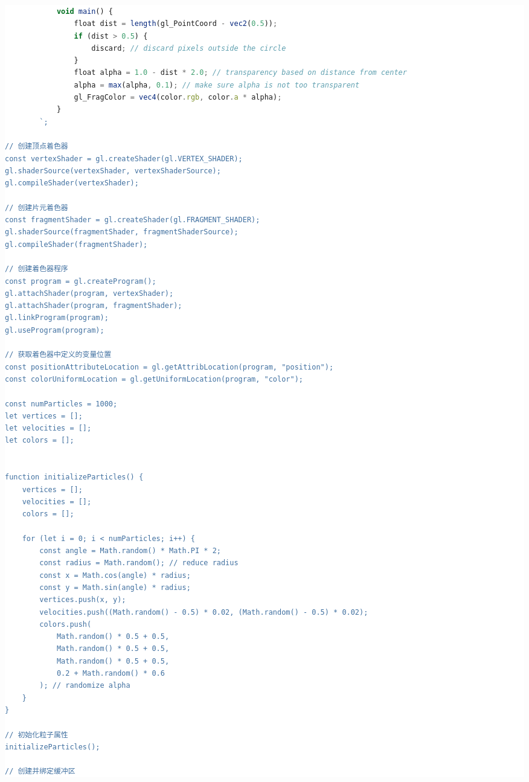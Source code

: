 ```JavaScript
            void main() {
                float dist = length(gl_PointCoord - vec2(0.5));
                if (dist > 0.5) {
                    discard; // discard pixels outside the circle
                }
                float alpha = 1.0 - dist * 2.0; // transparency based on distance from center
                alpha = max(alpha, 0.1); // make sure alpha is not too transparent
                gl_FragColor = vec4(color.rgb, color.a * alpha);
            }
        `;

// 创建顶点着色器
const vertexShader = gl.createShader(gl.VERTEX_SHADER);
gl.shaderSource(vertexShader, vertexShaderSource);
gl.compileShader(vertexShader);

// 创建片元着色器
const fragmentShader = gl.createShader(gl.FRAGMENT_SHADER);
gl.shaderSource(fragmentShader, fragmentShaderSource);
gl.compileShader(fragmentShader);

// 创建着色器程序
const program = gl.createProgram();
gl.attachShader(program, vertexShader);
gl.attachShader(program, fragmentShader);
gl.linkProgram(program);
gl.useProgram(program);

// 获取着色器中定义的变量位置
const positionAttributeLocation = gl.getAttribLocation(program, "position");
const colorUniformLocation = gl.getUniformLocation(program, "color");

const numParticles = 1000;
let vertices = [];
let velocities = [];
let colors = [];


function initializeParticles() {
    vertices = [];
    velocities = [];
    colors = [];

    for (let i = 0; i < numParticles; i++) {
        const angle = Math.random() * Math.PI * 2;
        const radius = Math.random(); // reduce radius
        const x = Math.cos(angle) * radius;
        const y = Math.sin(angle) * radius;
        vertices.push(x, y);
        velocities.push((Math.random() - 0.5) * 0.02, (Math.random() - 0.5) * 0.02);
        colors.push(
            Math.random() * 0.5 + 0.5,
            Math.random() * 0.5 + 0.5,
            Math.random() * 0.5 + 0.5,
            0.2 + Math.random() * 0.6
        ); // randomize alpha
    }
}

// 初始化粒子属性
initializeParticles();

// 创建并绑定缓冲区
```